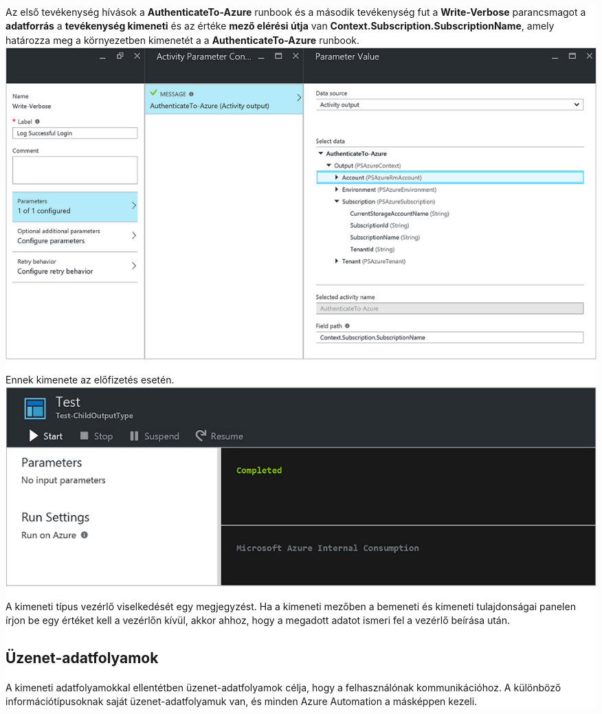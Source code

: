 Az első tevékenység hívások a **AuthenticateTo-Azure** runbook és a második tevékenység fut a **Write-Verbose** parancsmagot a **adatforrás** a **tevékenység kimeneti** és az értéke **mező elérési útja** van **Context.Subscription.SubscriptionName**, amely határozza meg a környezetben kimenetét a a **AuthenticateTo-Azure** runbook.<br> ![Write-Verbose parancsmag paraméter adatforrás](media/automation-runbook-output-and-messages/runbook-write-verbose-parameters-config.png)    

Ennek kimenete az előfizetés esetén.<br> ![Teszt-ChildOutputType eredmények összesítése](media/automation-runbook-output-and-messages/runbook-test-childoutputtype-results.png)

A kimeneti típus vezérlő viselkedését egy megjegyzést. Ha a kimeneti mezőben a bemeneti és kimeneti tulajdonságai panelen írjon be egy értéket kell a vezérlőn kívül, akkor ahhoz, hogy a megadott adatot ismeri fel a vezérlő beírása után.  

## <a name="message-streams"></a>Üzenet-adatfolyamok
A kimeneti adatfolyamokkal ellentétben üzenet-adatfolyamok célja, hogy a felhasználónak kommunikációhoz. A különböző információtípusoknak saját üzenet-adatfolyamuk van, és minden Azure Automation a másképpen kezeli.
